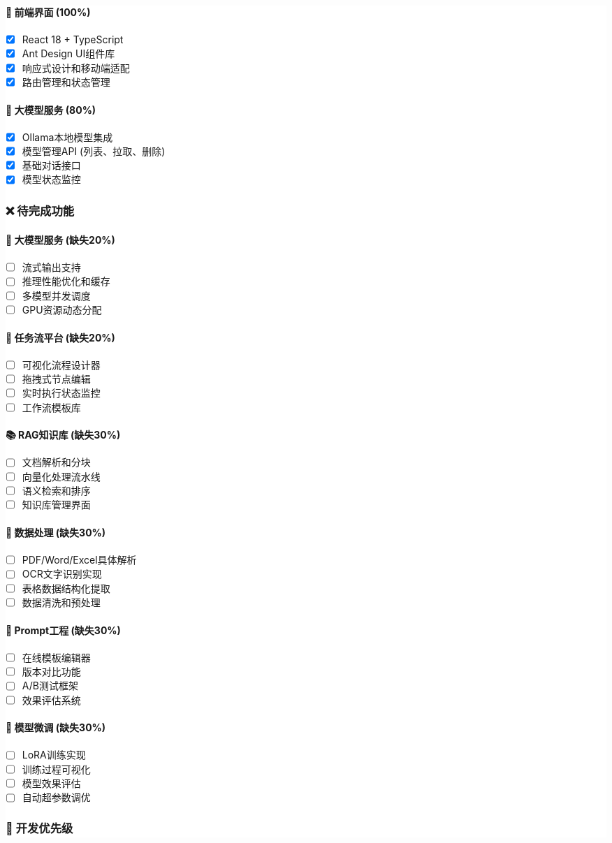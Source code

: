 #### 🎨 前端界面 (100%)
- [x] React 18 + TypeScript
- [x] Ant Design UI组件库
- [x] 响应式设计和移动端适配
- [x] 路由管理和状态管理

#### 🤖 大模型服务 (80%)
- [x] Ollama本地模型集成
- [x] 模型管理API (列表、拉取、删除)
- [x] 基础对话接口
- [x] 模型状态监控

### ❌ 待完成功能

#### 🤖 大模型服务 (缺失20%)
- [ ] 流式输出支持
- [ ] 推理性能优化和缓存
- [ ] 多模型并发调度
- [ ] GPU资源动态分配

#### 🔄 任务流平台 (缺失20%)
- [ ] 可视化流程设计器
- [ ] 拖拽式节点编辑
- [ ] 实时执行状态监控
- [ ] 工作流模板库

#### 📚 RAG知识库 (缺失30%)
- [ ] 文档解析和分块
- [ ] 向量化处理流水线
- [ ] 语义检索和排序
- [ ] 知识库管理界面

#### 📄 数据处理 (缺失30%)
- [ ] PDF/Word/Excel具体解析
- [ ] OCR文字识别实现
- [ ] 表格数据结构化提取
- [ ] 数据清洗和预处理

#### 🎯 Prompt工程 (缺失30%)
- [ ] 在线模板编辑器
- [ ] 版本对比功能
- [ ] A/B测试框架
- [ ] 效果评估系统

#### 🔧 模型微调 (缺失30%)
- [ ] LoRA训练实现
- [ ] 训练过程可视化
- [ ] 模型效果评估
- [ ] 自动超参数调优

### 🎯 开发优先级
